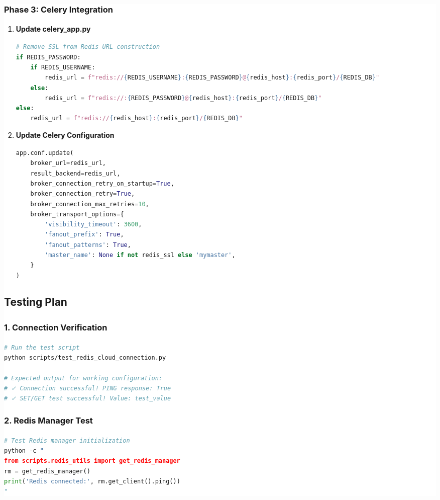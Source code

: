 ### Phase 3: Celery Integration
1. **Update celery_app.py**
   ```python
   # Remove SSL from Redis URL construction
   if REDIS_PASSWORD:
       if REDIS_USERNAME:
           redis_url = f"redis://{REDIS_USERNAME}:{REDIS_PASSWORD}@{redis_host}:{redis_port}/{REDIS_DB}"
       else:
           redis_url = f"redis://:{REDIS_PASSWORD}@{redis_host}:{redis_port}/{REDIS_DB}"
   else:
       redis_url = f"redis://{redis_host}:{redis_port}/{REDIS_DB}"
   ```

2. **Update Celery Configuration**
   ```python
   app.conf.update(
       broker_url=redis_url,
       result_backend=redis_url,
       broker_connection_retry_on_startup=True,
       broker_connection_retry=True,
       broker_connection_max_retries=10,
       broker_transport_options={
           'visibility_timeout': 3600,
           'fanout_prefix': True,
           'fanout_patterns': True,
           'master_name': None if not redis_ssl else 'mymaster',
       }
   )
   ```

## Testing Plan

### 1. Connection Verification
```bash
# Run the test script
python scripts/test_redis_cloud_connection.py

# Expected output for working configuration:
# ✓ Connection successful! PING response: True
# ✓ SET/GET test successful! Value: test_value
```

### 2. Redis Manager Test
```python
# Test Redis manager initialization
python -c "
from scripts.redis_utils import get_redis_manager
rm = get_redis_manager()
print('Redis connected:', rm.get_client().ping())
"
```
